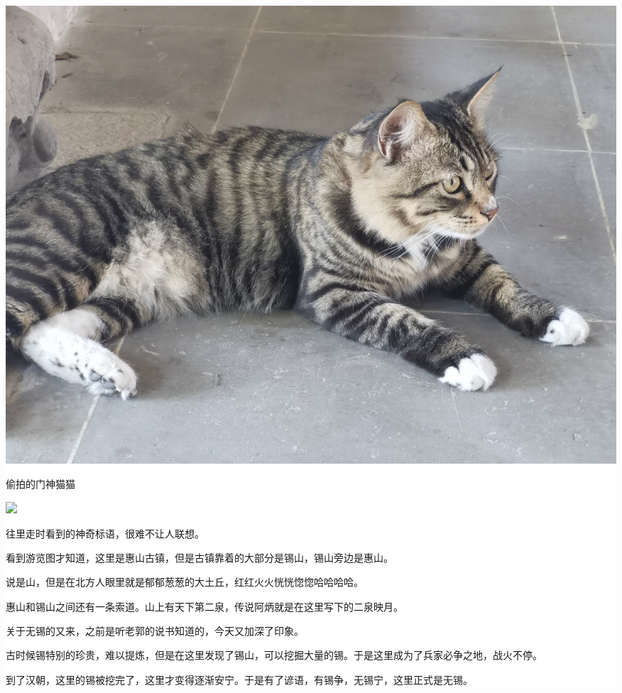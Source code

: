 ![](./images/4-可爱的猫猫.jpg)

偷拍的门神猫猫

![](./images/5-神奇的标语.jpg)

往里走时看到的神奇标语，很难不让人联想。

看到游览图才知道，这里是惠山古镇，但是古镇靠着的大部分是锡山，锡山旁边是惠山。

说是山，但是在北方人眼里就是郁郁葱葱的大土丘，红红火火恍恍惚惚哈哈哈哈。

惠山和锡山之间还有一条索道。山上有天下第二泉，传说阿炳就是在这里写下的二泉映月。

关于无锡的又来，之前是听老郭的说书知道的，今天又加深了印象。

古时候锡特别的珍贵，难以提炼，但是在这里发现了锡山，可以挖掘大量的锡。于是这里成为了兵家必争之地，战火不停。

到了汉朝，这里的锡被挖完了，这里才变得逐渐安宁。于是有了谚语，有锡争，无锡宁，这里正式是无锡。

